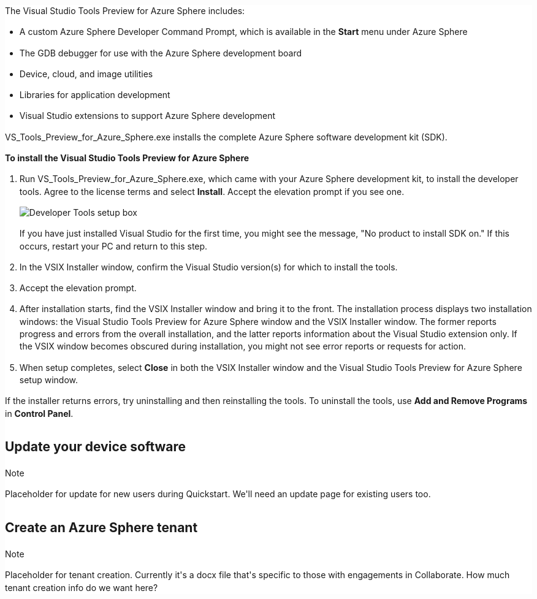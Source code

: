 The Visual Studio Tools Preview for Azure Sphere includes:

-   A custom Azure Sphere Developer Command Prompt, which is available in the **Start** menu under Azure Sphere

-   The GDB debugger for use with the Azure Sphere development board

-   Device, cloud, and image utilities

-   Libraries for application development

-   Visual Studio extensions to support Azure Sphere development

VS\_Tools\_Preview\_for\_Azure\_Sphere.exe installs the complete Azure Sphere software development kit (SDK).

**To install the Visual Studio Tools Preview for Azure Sphere**

1. Run VS\_Tools\_Preview\_for\_Azure\_Sphere.exe, which came with your Azure Sphere development kit, to install the developer tools. Agree to the license terms and select **Install**. Accept the elevation prompt if you see one.

   ![Developer Tools setup box](../media/devtoolsinstall.png)

    If you have just installed Visual Studio for the first time, you might see the message, "No product to install SDK on." If this occurs, restart your PC and return to this step.

2. In the VSIX Installer window, confirm the Visual Studio version(s) for which to install the tools.

3. Accept the elevation prompt.

4. After installation starts, find the VSIX Installer window and bring it to the front. The installation process displays two installation windows: the Visual Studio Tools Preview for Azure Sphere window and the VSIX Installer window. The former reports progress and errors from the overall installation, and the latter reports information about the Visual Studio extension only. If the VSIX window becomes obscured during installation, you might not see error reports or requests for action.

5. When setup completes, select **Close** in both the VSIX Installer window and the Visual Studio Tools Preview for Azure Sphere setup window.

If the installer returns errors, try uninstalling and then reinstalling the tools. To uninstall the tools, use **Add and Remove Programs** in **Control Panel**.

## Update your device software

> [!NOTE]
> Placeholder for update for new users during Quickstart. We'll need an update page for existing users too. 
> 

## Create an Azure Sphere tenant

> [!NOTE]
> Placeholder for tenant creation. Currently it's a docx file that's specific to those with engagements in Collaborate. How much tenant creation info do we want here? 
